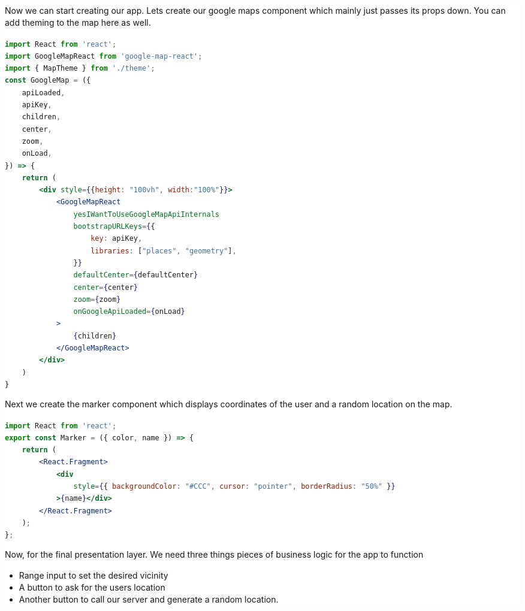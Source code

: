 Now we can start creating our app. Lets create our google maps component which mainly just passes its props down. You can add theming to the map here as well.

```jsx
import React from 'react';
import GoogleMapReact from 'google-map-react';
import { MapTheme } from './theme'; 
const GoogleMap = ({
    apiLoaded,
    apiKey,
    children,
    center,
    zoom,
    onLoad,
}) => {
    return (
        <div style={{height: "100vh", width:"100%"}}>
            <GoogleMapReact
                yesIWantToUseGoogleMapApiInternals
                bootstrapURLKeys={{
                    key: apiKey,
                    libraries: ["places", "geometry"],
                }}
                defaultCenter={defaultCenter}
                center={center}
                zoom={zoom}
                onGoogleApiLoaded={onLoad}
            >
                {children}
            </GoogleMapReact>
        </div>
    )
}
```
Next we create the marker component which displays coordinates of the user and a random location on the map.

```jsx
import React from 'react';
export const Marker = ({ color, name }) => {
	return (
		<React.Fragment>
			<div
				style={{ backgroundColor: "#CCC", cursor: "pointer", borderRadius: "50%" }}
			>{name}</div>
		</React.Fragment>
	);
};
```

Now, for the final presentation layer. 
We need three things pieces of business logic for the app to function 

- Range input to set the desired vicinity
- A button to ask for the users location 
- Another button to call our server and generate a random location.
